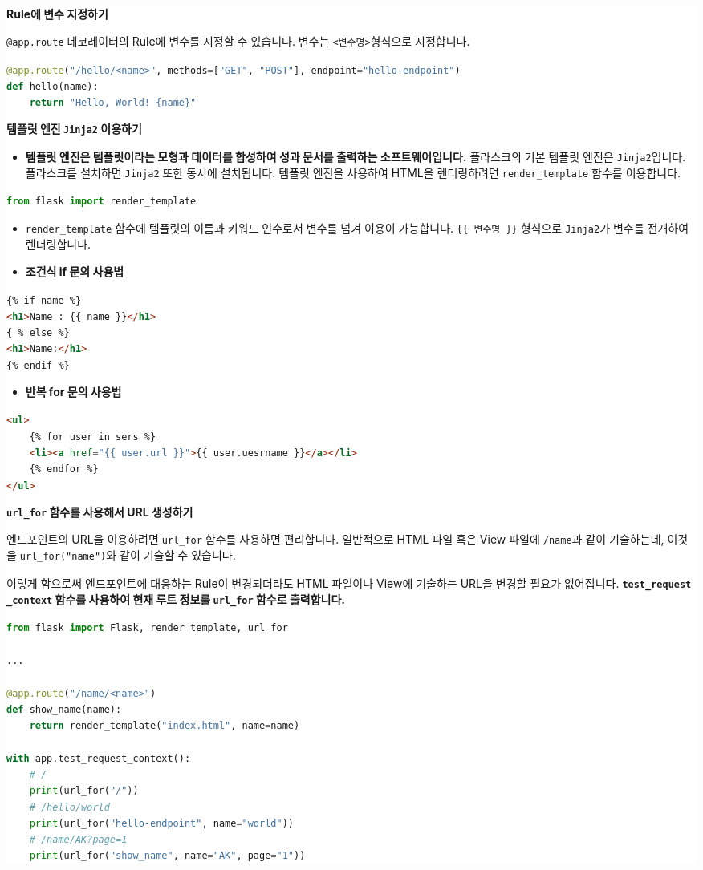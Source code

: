 

**Rule에 변수 지정하기**

`@app.route` 데코레이터의 Rule에 변수를 지정할 수 있습니다. 변수는 `<변수명>`형식으로 지정합니다.

```python
@app.route("/hello/<name>", methods=["GET", "POST"], endpoint="hello-endpoint")
def hello(name):
    return "Hello, World! {name}"
```



**템플릿 엔진 `Jinja2` 이용하기**

- **템플릿 엔진은 템플릿이라는 모형과 데이터를 합성하여 성과 문서를 출력하는 소프트웨어입니다.** 플라스크의 기본 템플릿 엔진은 `Jinja2`입니다. 플라스크를 설치하면 `Jinja2` 또한 동시에 설치됩니다. 템플릿 엔진을 사용하여 HTML을 렌더링하려면 `render_template` 함수를 이용합니다.

```python
from flask import render_template
```

- `render_template` 함수에 템플릿의 이름과 키워드 인수로서 변수를 넘겨 이용이 가능합니다. 
  `{{ 변수명 }}` 형식으로 `Jinja2`가 변수를 전개하여 렌더링합니다.



- **조건식 if 문의 사용법**

```html
{% if name %}
<h1>Name : {{ name }}</h1>
{ % else %}
<h1>Name:</h1>
{% endif %}
```



- **반복 for 문의 사용법**

```html
<ul>
	{% for user in sers %}
    <li><a href="{{ user.url }}">{{ user.uesrname }}</a></li>
    {% endfor %}
</ul>
```



**`url_for` 함수를 사용해서 URL 생성하기**

엔드포인트의 URL을 이용하려면 `url_for` 함수를 사용하면 편리합니다. 
일반적으로 HTML 파일 혹은 View 파일에 `/name`과 같이 기술하는데, 이것을 `url_for("name")`와 같이 기술할 수 있습니다.

이렇게 함으로써 엔드포인트에 대응하는 Rule이 변경되더라도 HTML 파일이나 View에 기술하는 URL을 변경할 필요가 없어집니다.
**`test_request_context` 함수를 사용하여 현재 루트 정보를 `url_for` 함수로 출력합니다.**

```python
from flask import Flask, render_template, url_for

...

@app.route("/name/<name>")
def show_name(name):
    return render_template("index.html", name=name)

with app.test_request_context():
    # /
    print(url_for("/"))
    # /hello/world
    print(url_for("hello-endpoint", name="world"))
    # /name/AK?page=1
    print(url_for("show_name", name="AK", page="1"))
```